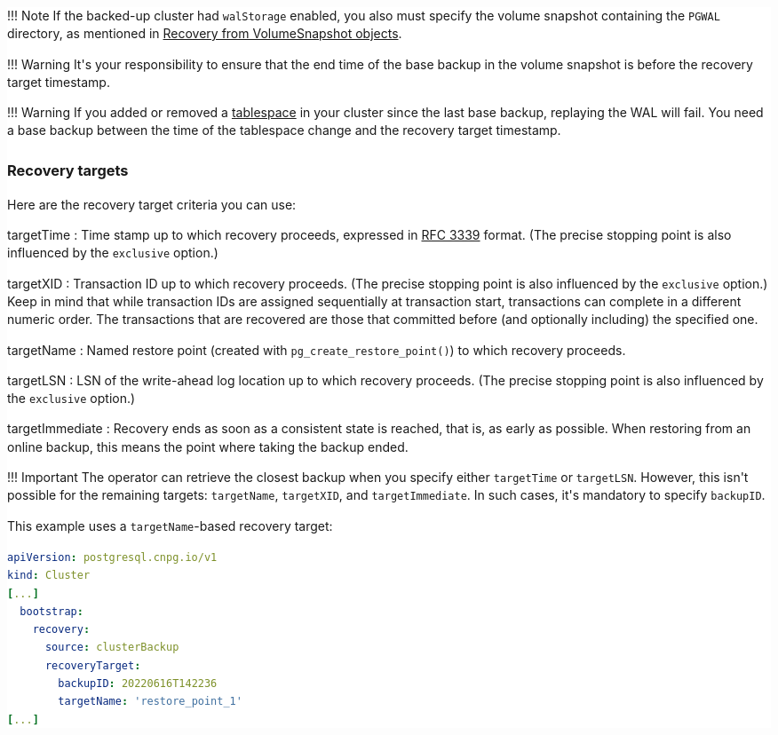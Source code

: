 
!!! Note
    If the backed-up cluster had `walStorage` enabled, you also must specify
    the volume snapshot containing the `PGWAL` directory, as mentioned in
    [Recovery from VolumeSnapshot objects](#recovery-from-volumesnapshot-objects).

!!! Warning
    It's your responsibility to ensure that the end time of the base backup in
    the volume snapshot is before the recovery target timestamp.

!!! Warning
    If you added or removed a [tablespace](tablespaces.md) in your cluster
    since the last base backup, replaying the WAL will fail. You need a base
    backup between the time of the tablespace change and the recovery target
    timestamp.

### Recovery targets

Here are the recovery target criteria you can use:

targetTime
:  Time stamp up to which recovery proceeds, expressed in
   [RFC 3339](https://datatracker.ietf.org/doc/html/rfc3339) format.
   (The precise stopping point is also influenced by the `exclusive` option.)

targetXID
:  Transaction ID up to which recovery proceeds.
   (The precise stopping point is also influenced by the `exclusive` option.)
   Keep in mind that while transaction IDs are assigned sequentially at
   transaction start, transactions can complete in a different numeric order.
   The transactions that are recovered are those that committed before
   (and optionally including) the specified one.

targetName
:  Named restore point (created with `pg_create_restore_point()`) to which
   recovery proceeds.

targetLSN
:  LSN of the write-ahead log location up to which recovery proceeds.
   (The precise stopping point is also influenced by the `exclusive` option.)

targetImmediate
:  Recovery ends as soon as a consistent state is reached, that is, as early
   as possible. When restoring from an online backup, this means the point where
   taking the backup ended.

!!! Important
    The operator can retrieve the closest backup when you specify either
    `targetTime` or `targetLSN`. However, this isn't possible for the remaining
    targets: `targetName`, `targetXID`, and `targetImmediate`. In such cases, it's
    mandatory to specify `backupID`.

This example uses a `targetName`-based recovery target:

```yaml
apiVersion: postgresql.cnpg.io/v1
kind: Cluster
[...]
  bootstrap:
    recovery:
      source: clusterBackup
      recoveryTarget:
        backupID: 20220616T142236
        targetName: 'restore_point_1'
[...]
```
